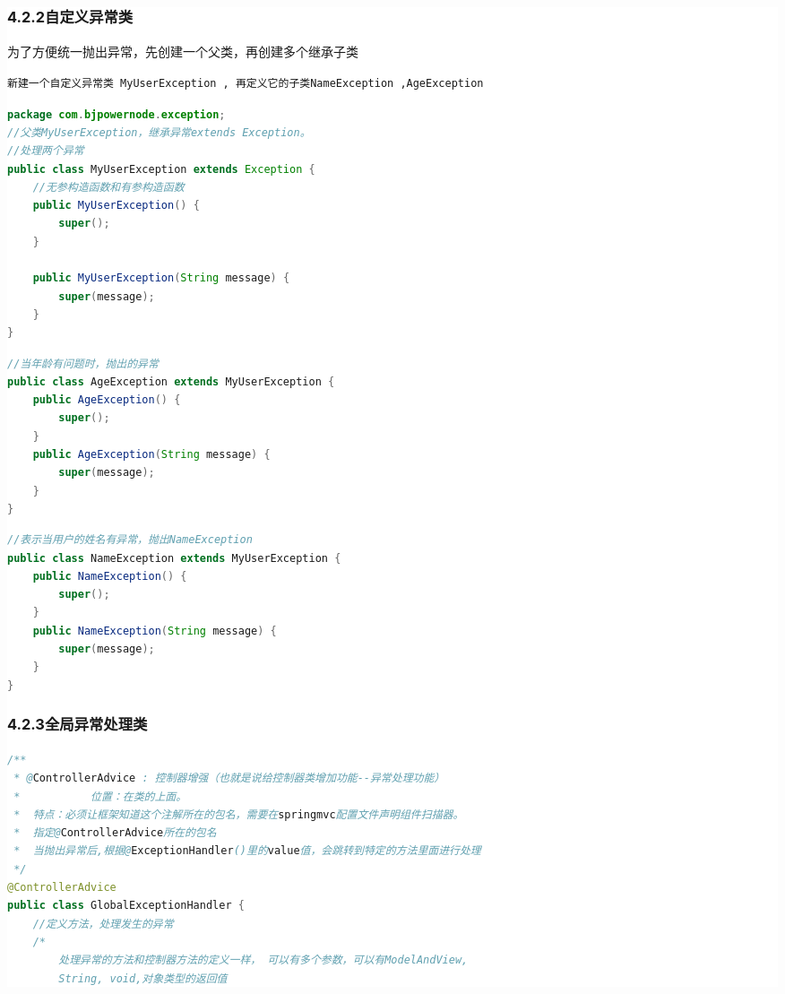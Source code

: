 ### 4.2.2自定义异常类

为了方便统一抛出异常，先创建一个父类，再创建多个继承子类

```
新建一个自定义异常类 MyUserException , 再定义它的子类NameException ,AgeException
```

```java
package com.bjpowernode.exception;
//父类MyUserException，继承异常extends Exception。
//处理两个异常
public class MyUserException extends Exception {
    //无参构造函数和有参构造函数
    public MyUserException() {
        super();
    }

    public MyUserException(String message) {
        super(message);
    }
}
```

```java
//当年龄有问题时，抛出的异常
public class AgeException extends MyUserException {
    public AgeException() {
        super();
    }
    public AgeException(String message) {
        super(message);
    }
}

```

```java
//表示当用户的姓名有异常，抛出NameException
public class NameException extends MyUserException {
    public NameException() {
        super();
    }
    public NameException(String message) {
        super(message);
    }
}

```

### 4.2.3全局异常处理类

```java
/**
 * @ControllerAdvice : 控制器增强（也就是说给控制器类增加功能--异常处理功能）
 *           位置：在类的上面。
 *  特点：必须让框架知道这个注解所在的包名，需要在springmvc配置文件声明组件扫描器。
 *  指定@ControllerAdvice所在的包名
 *  当抛出异常后,根据@ExceptionHandler()里的value值，会跳转到特定的方法里面进行处理
 */
@ControllerAdvice
public class GlobalExceptionHandler {
    //定义方法，处理发生的异常
    /*
        处理异常的方法和控制器方法的定义一样， 可以有多个参数，可以有ModelAndView,
        String, void,对象类型的返回值

```